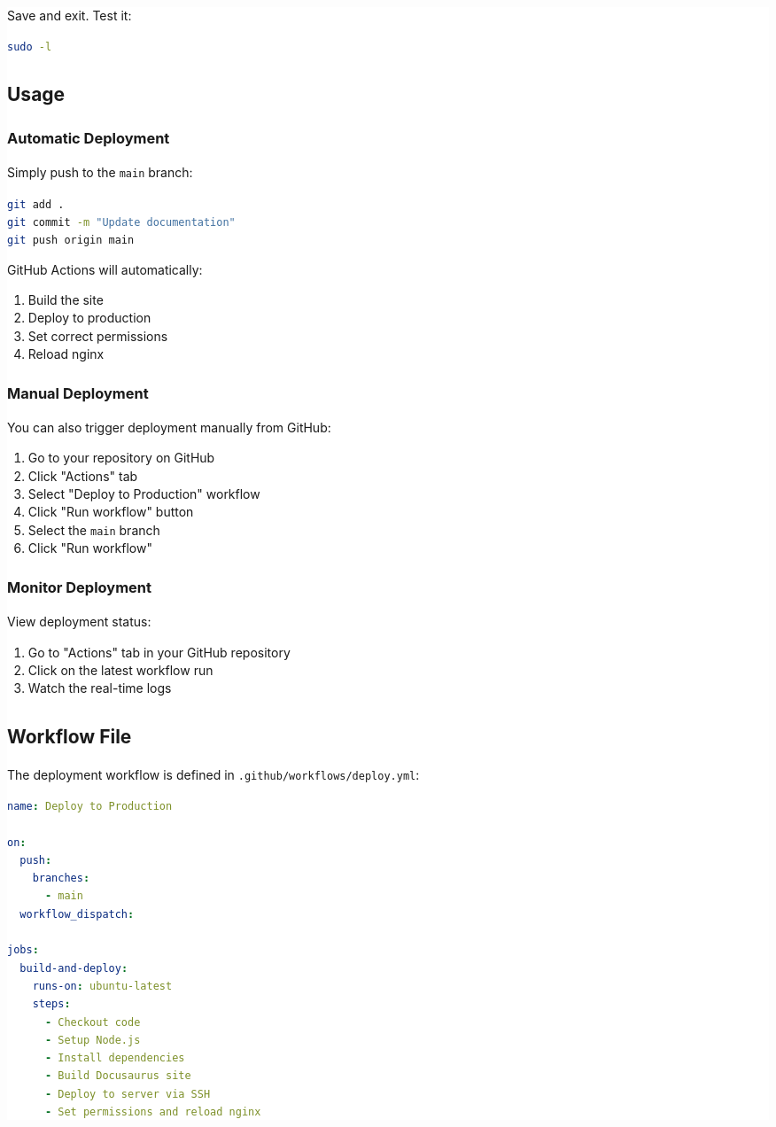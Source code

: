 Save and exit. Test it:
```bash
sudo -l
```

## Usage

### Automatic Deployment

Simply push to the `main` branch:

```bash
git add .
git commit -m "Update documentation"
git push origin main
```

GitHub Actions will automatically:
1. Build the site
2. Deploy to production
3. Set correct permissions
4. Reload nginx

### Manual Deployment

You can also trigger deployment manually from GitHub:

1. Go to your repository on GitHub
2. Click "Actions" tab
3. Select "Deploy to Production" workflow
4. Click "Run workflow" button
5. Select the `main` branch
6. Click "Run workflow"

### Monitor Deployment

View deployment status:
1. Go to "Actions" tab in your GitHub repository
2. Click on the latest workflow run
3. Watch the real-time logs

## Workflow File

The deployment workflow is defined in `.github/workflows/deploy.yml`:

```yaml
name: Deploy to Production

on:
  push:
    branches:
      - main
  workflow_dispatch:

jobs:
  build-and-deploy:
    runs-on: ubuntu-latest
    steps:
      - Checkout code
      - Setup Node.js
      - Install dependencies
      - Build Docusaurus site
      - Deploy to server via SSH
      - Set permissions and reload nginx
```
